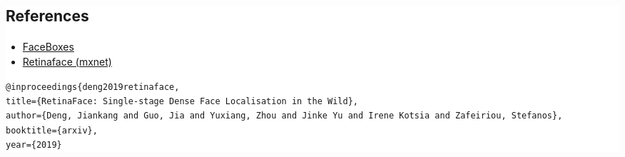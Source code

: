 ## References
- [FaceBoxes](https://github.com/zisianw/FaceBoxes.PyTorch)
- [Retinaface (mxnet)](https://github.com/deepinsight/insightface/tree/master/RetinaFace)
```
@inproceedings{deng2019retinaface,
title={RetinaFace: Single-stage Dense Face Localisation in the Wild},
author={Deng, Jiankang and Guo, Jia and Yuxiang, Zhou and Jinke Yu and Irene Kotsia and Zafeiriou, Stefanos},
booktitle={arxiv},
year={2019}
```
